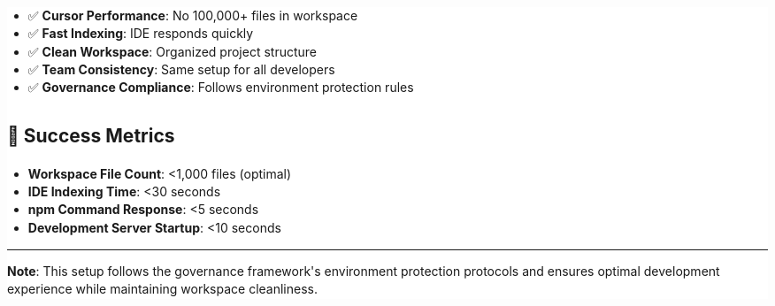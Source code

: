 - ✅ **Cursor Performance**: No 100,000+ files in workspace
- ✅ **Fast Indexing**: IDE responds quickly
- ✅ **Clean Workspace**: Organized project structure
- ✅ **Team Consistency**: Same setup for all developers
- ✅ **Governance Compliance**: Follows environment protection rules

## 🎯 **Success Metrics**

- **Workspace File Count**: <1,000 files (optimal)
- **IDE Indexing Time**: <30 seconds
- **npm Command Response**: <5 seconds
- **Development Server Startup**: <10 seconds

---

**Note**: This setup follows the governance framework's environment protection protocols and ensures optimal development experience while maintaining workspace cleanliness.
